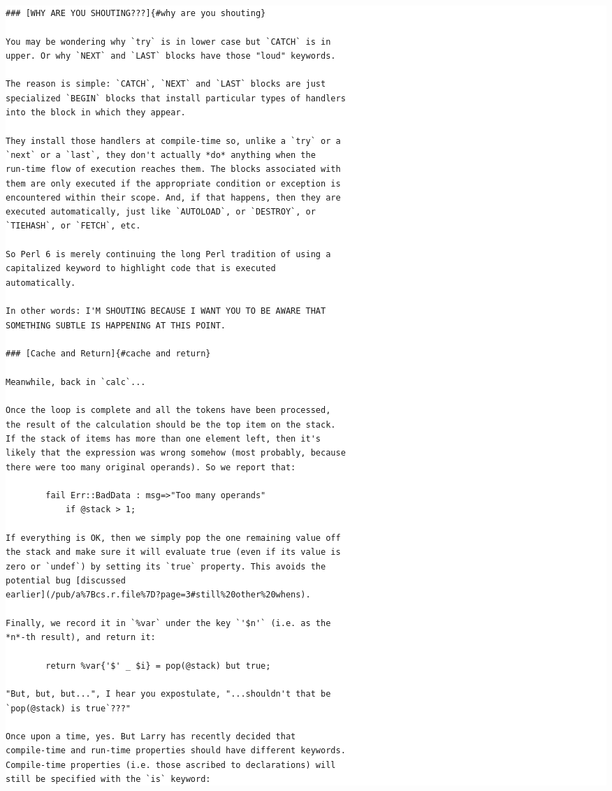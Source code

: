     ### [WHY ARE YOU SHOUTING???]{#why are you shouting}

    You may be wondering why `try` is in lower case but `CATCH` is in
    upper. Or why `NEXT` and `LAST` blocks have those "loud" keywords.

    The reason is simple: `CATCH`, `NEXT` and `LAST` blocks are just
    specialized `BEGIN` blocks that install particular types of handlers
    into the block in which they appear.

    They install those handlers at compile-time so, unlike a `try` or a
    `next` or a `last`, they don't actually *do* anything when the
    run-time flow of execution reaches them. The blocks associated with
    them are only executed if the appropriate condition or exception is
    encountered within their scope. And, if that happens, then they are
    executed automatically, just like `AUTOLOAD`, or `DESTROY`, or
    `TIEHASH`, or `FETCH`, etc.

    So Perl 6 is merely continuing the long Perl tradition of using a
    capitalized keyword to highlight code that is executed
    automatically.

    In other words: I'M SHOUTING BECAUSE I WANT YOU TO BE AWARE THAT
    SOMETHING SUBTLE IS HAPPENING AT THIS POINT.

    ### [Cache and Return]{#cache and return}

    Meanwhile, back in `calc`...

    Once the loop is complete and all the tokens have been processed,
    the result of the calculation should be the top item on the stack.
    If the stack of items has more than one element left, then it's
    likely that the expression was wrong somehow (most probably, because
    there were too many original operands). So we report that:

            fail Err::BadData : msg=>"Too many operands"
                if @stack > 1;

    If everything is OK, then we simply pop the one remaining value off
    the stack and make sure it will evaluate true (even if its value is
    zero or `undef`) by setting its `true` property. This avoids the
    potential bug [discussed
    earlier](/pub/a%7Bcs.r.file%7D?page=3#still%20other%20whens).

    Finally, we record it in `%var` under the key `'$n'` (i.e. as the
    *n*-th result), and return it:

            return %var{'$' _ $i} = pop(@stack) but true;

    "But, but, but...", I hear you expostulate, "...shouldn't that be
    `pop(@stack) is true`???"

    Once upon a time, yes. But Larry has recently decided that
    compile-time and run-time properties should have different keywords.
    Compile-time properties (i.e. those ascribed to declarations) will
    still be specified with the `is` keyword:

